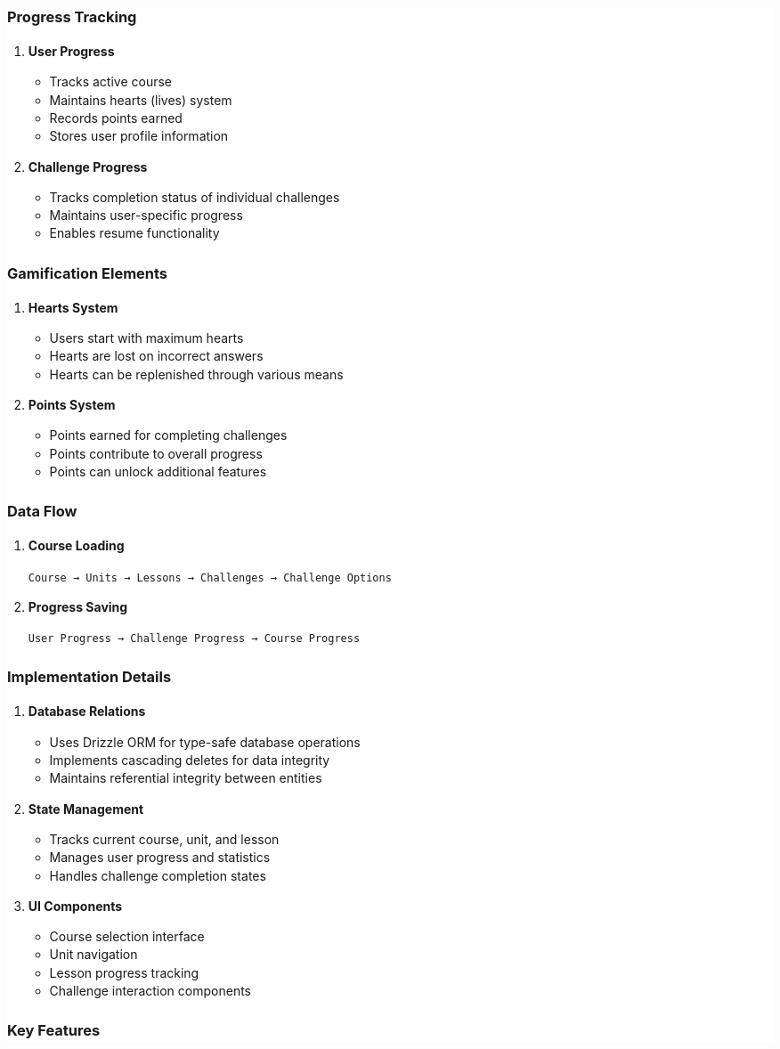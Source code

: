 ### Progress Tracking
1. **User Progress**
   - Tracks active course
   - Maintains hearts (lives) system
   - Records points earned
   - Stores user profile information

2. **Challenge Progress**
   - Tracks completion status of individual challenges
   - Maintains user-specific progress
   - Enables resume functionality

### Gamification Elements
1. **Hearts System**
   - Users start with maximum hearts
   - Hearts are lost on incorrect answers
   - Hearts can be replenished through various means

2. **Points System**
   - Points earned for completing challenges
   - Points contribute to overall progress
   - Points can unlock additional features

### Data Flow
1. **Course Loading**
   ```
   Course → Units → Lessons → Challenges → Challenge Options
   ```

2. **Progress Saving**
   ```
   User Progress → Challenge Progress → Course Progress
   ```

### Implementation Details
1. **Database Relations**
   - Uses Drizzle ORM for type-safe database operations
   - Implements cascading deletes for data integrity
   - Maintains referential integrity between entities

2. **State Management**
   - Tracks current course, unit, and lesson
   - Manages user progress and statistics
   - Handles challenge completion states
   
3. **UI Components**
   - Course selection interface
   - Unit navigation
   - Lesson progress tracking
   - Challenge interaction components

### Key Features

